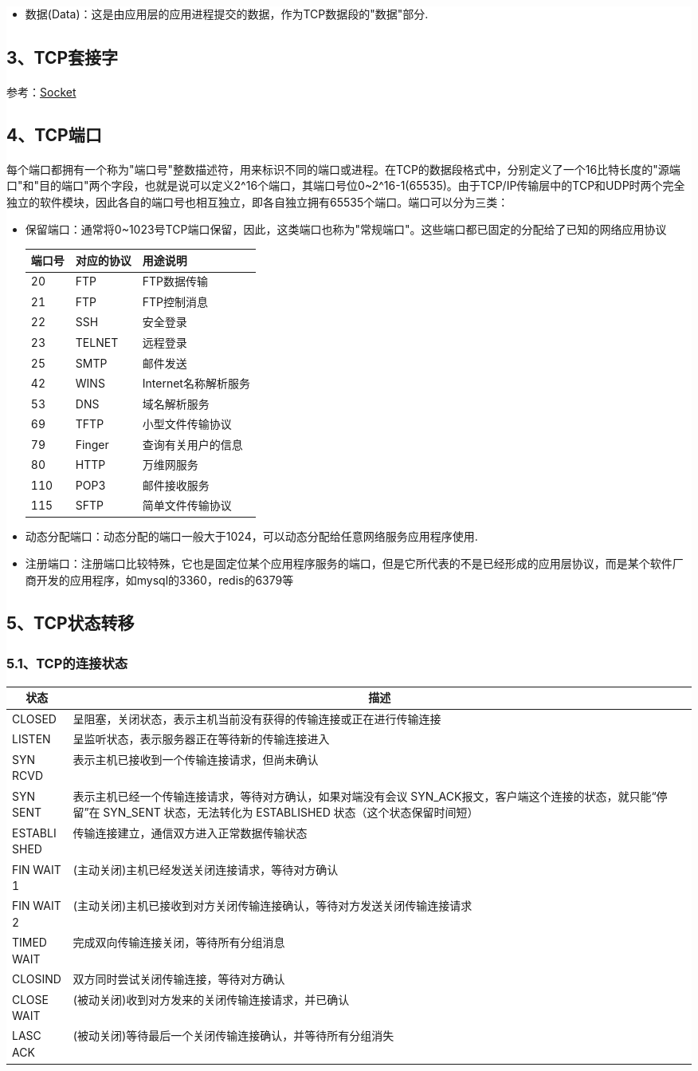 - 数据(Data)：这是由应用层的应用进程提交的数据，作为TCP数据段的"数据"部分.

## 3、TCP套接字

参考：[Socket](#15socket)

## 4、TCP端口

每个端口都拥有一个称为"端口号"整数描述符，用来标识不同的端口或进程。在TCP的数据段格式中，分别定义了一个16比特长度的"源端口"和"目的端口"两个字段，也就是说可以定义2^16个端口，其端口号位0~2^16-1(65535)。由于TCP/IP传输层中的TCP和UDP时两个完全独立的软件模块，因此各自的端口号也相互独立，即各自独立拥有65535个端口。端口可以分为三类：

- 保留端口：通常将0~1023号TCP端口保留，因此，这类端口也称为"常规端口"。这些端口都已固定的分配给了已知的网络应用协议

    |端口号|对应的协议|用途说明|
    |-----|----------|--------|
    |20|FTP|FTP数据传输|
    |21|FTP|FTP控制消息|
    |22|SSH|安全登录|
    |23|TELNET|远程登录|
    |25|SMTP|邮件发送|
    |42|WINS|Internet名称解析服务|
    |53|DNS|域名解析服务|
    |69|TFTP|小型文件传输协议|
    |79|Finger|查询有关用户的信息|
    |80|HTTP|万维网服务|
    |110|POP3|邮件接收服务|
    |115|SFTP|简单文件传输协议|

- 动态分配端口：动态分配的端口一般大于1024，可以动态分配给任意网络服务应用程序使用.
- 注册端口：注册端口比较特殊，它也是固定位某个应用程序服务的端口，但是它所代表的不是已经形成的应用层协议，而是某个软件厂商开发的应用程序，如mysql的3360，redis的6379等

## 5、TCP状态转移

### 5.1、TCP的连接状态

状态 | 描述
-----|-----
CLOSED|呈阻塞，关闭状态，表示主机当前没有获得的传输连接或正在进行传输连接
LISTEN|呈监听状态，表示服务器正在等待新的传输连接进入
SYN RCVD|表示主机已接收到一个传输连接请求，但尚未确认
SYN SENT|表示主机已经一个传输连接请求，等待对方确认，如果对端没有会议 SYN_ACK报文，客户端这个连接的状态，就只能“停留”在 SYN_SENT 状态，无法转化为 ESTABLISHED 状态（这个状态保留时间短）
ESTABLISHED|传输连接建立，通信双方进入正常数据传输状态
FIN WAIT 1|(主动关闭)主机已经发送关闭连接请求，等待对方确认
FIN WAIT 2|(主动关闭)主机已接收到对方关闭传输连接确认，等待对方发送关闭传输连接请求
TIMED WAIT|完成双向传输连接关闭，等待所有分组消息
CLOSIND| 双方同时尝试关闭传输连接，等待对方确认
CLOSE WAIT|(被动关闭)收到对方发来的关闭传输连接请求，并已确认
LASC ACK|(被动关闭)等待最后一个关闭传输连接确认，并等待所有分组消失
